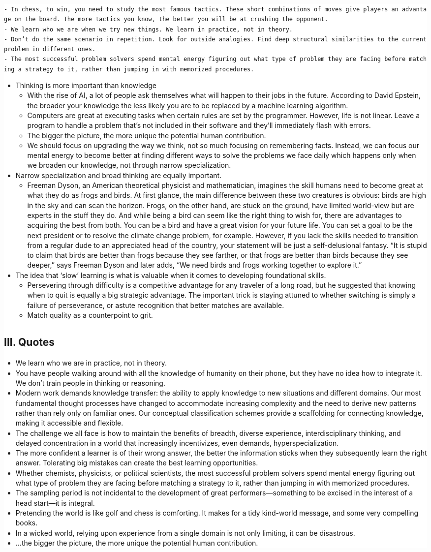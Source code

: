     - In chess, to win, you need to study the most famous tactics. These short combinations of moves give players an advantage on the board. The more tactics you know, the better you will be at crushing the opponent.
    - We learn who we are when we try new things. We learn in practice, not in theory.
    - Don’t do the same scenario in repetition. Look for outside analogies. Find deep structural similarities to the current problem in different ones.
    - The most successful problem solvers spend mental energy figuring out what type of problem they are facing before matching a strategy to it, rather than jumping in with memorized procedures.
- Thinking is more important than knowledge
    - With the rise of AI, a lot of people ask themselves what will happen to their jobs in the future. According to David Epstein, the broader your knowledge the less likely you are to be replaced by a machine learning algorithm.
    - Computers are great at executing tasks when certain rules are set by the programmer. However, life is not linear. Leave a program to handle a problem that’s not included in their software and they’ll immediately flash with errors. 
    - The bigger the picture, the more unique the potential human contribution.
    - We should focus on upgrading the way we think, not so much focusing on remembering facts. Instead, we can focus our mental energy to become better at finding different ways to solve the problems we face daily which happens only when we broaden our knowledge, not through narrow specialization.
- Narrow specialization and broad thinking are equally important.
    - Freeman Dyson, an American theoretical physicist and mathematician, imagines the skill humans need to become great at what they do as frogs and birds. At first glance, the main difference between these two creatures is obvious: birds are high in the sky and can scan the horizon. Frogs, on the other hand, are stuck on the ground, have limited world-view but are experts in the stuff they do. And while being a bird can seem like the right thing to wish for, there are advantages to acquiring the best from both. You can be a bird and have a great vision for your future life. You can set a goal to be the next president or to resolve the climate change problem, for example. However, if you lack the skills needed to transition from a regular dude to an appreciated head of the country, your statement will be just a self-delusional fantasy. “It is stupid to claim that birds are better than frogs because they see farther, or that frogs are better than birds because they see deeper,” says Freeman Dyson and later adds, “We need birds and frogs working together to explore it.”
- The idea that ‘slow’ learning is what is valuable when it comes to developing foundational skills.    
    - Persevering through difficulty is a competitive advantage for any traveler of a long road, but he suggested that knowing when to quit is equally a big strategic advantage. The important trick is staying attuned to whether switching is simply a failure of perseverance, or astute recognition that better matches are available.
    - Match quality as a counterpoint to grit.

## III. Quotes
- We learn who we are in practice, not in theory.
- You have people walking around with all the knowledge of humanity on their phone, but they have no idea how to integrate it. We don’t train people in thinking or reasoning.
- Modern work demands knowledge transfer: the ability to apply knowledge to new situations and different domains. Our most fundamental thought processes have changed to accommodate increasing complexity and the need to derive new patterns rather than rely only on familiar ones. Our conceptual classification schemes provide a scaffolding for connecting knowledge, making it accessible and flexible.
- The challenge we all face is how to maintain the benefits of breadth, diverse experience, interdisciplinary thinking, and delayed concentration in a world that increasingly incentivizes, even demands, hyperspecialization.
- The more confident a learner is of their wrong answer, the better the information sticks when they subsequently learn the right answer. Tolerating big mistakes can create the best learning opportunities.
- Whether chemists, physicists, or political scientists, the most successful problem solvers spend mental energy figuring out what type of problem they are facing before matching a strategy to it, rather than jumping in with memorized procedures.
- The sampling period is not incidental to the development of great performers—something to be excised in the interest of a head start—it is integral.
- Pretending the world is like golf and chess is comforting. It makes for a tidy kind-world message, and some very compelling books.
- In a wicked world, relying upon experience from a single domain is not only limiting, it can be disastrous.
- ...the bigger the picture, the more unique the potential human contribution.